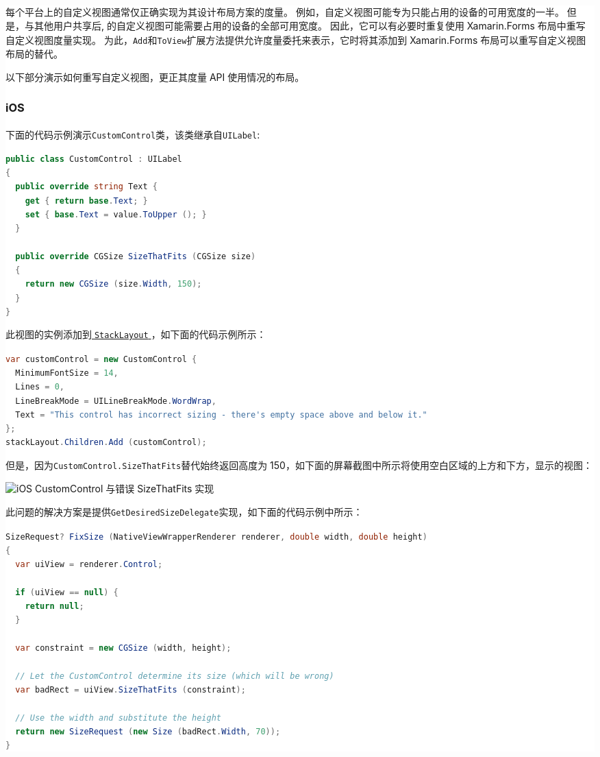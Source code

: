 每个平台上的自定义视图通常仅正确实现为其设计布局方案的度量。 例如，自定义视图可能专为只能占用的设备的可用宽度的一半。 但是，与其他用户共享后, 的自定义视图可能需要占用的设备的全部可用宽度。 因此，它可以有必要时重复使用 Xamarin.Forms 布局中重写自定义视图度量实现。 为此，`Add`和`ToView`扩展方法提供允许度量委托来表示，它时将其添加到 Xamarin.Forms 布局可以重写自定义视图布局的替代。

以下部分演示如何重写自定义视图，更正其度量 API 使用情况的布局。

### <a name="ios"></a>iOS

下面的代码示例演示`CustomControl`类，该类继承自`UILabel`:

```csharp
public class CustomControl : UILabel
{
  public override string Text {
    get { return base.Text; }
    set { base.Text = value.ToUpper (); }
  }

  public override CGSize SizeThatFits (CGSize size)
  {
    return new CGSize (size.Width, 150);
  }
}
```

此视图的实例添加到[ `StackLayout` ](https://developer.xamarin.com/api/type/Xamarin.Forms.StackLayout/)，如下面的代码示例所示：

```csharp
var customControl = new CustomControl {
  MinimumFontSize = 14,
  Lines = 0,
  LineBreakMode = UILineBreakMode.WordWrap,
  Text = "This control has incorrect sizing - there's empty space above and below it."
};
stackLayout.Children.Add (customControl);
```

但是，因为`CustomControl.SizeThatFits`替代始终返回高度为 150，如下面的屏幕截图中所示将使用空白区域的上方和下方，显示的视图：

![](code-images/ios-bad-measurement.png "iOS CustomControl 与错误 SizeThatFits 实现")

此问题的解决方案是提供`GetDesiredSizeDelegate`实现，如下面的代码示例中所示：

```csharp
SizeRequest? FixSize (NativeViewWrapperRenderer renderer, double width, double height)
{
  var uiView = renderer.Control;

  if (uiView == null) {
    return null;
  }

  var constraint = new CGSize (width, height);

  // Let the CustomControl determine its size (which will be wrong)
  var badRect = uiView.SizeThatFits (constraint);

  // Use the width and substitute the height
  return new SizeRequest (new Size (badRect.Width, 70));
}
```
